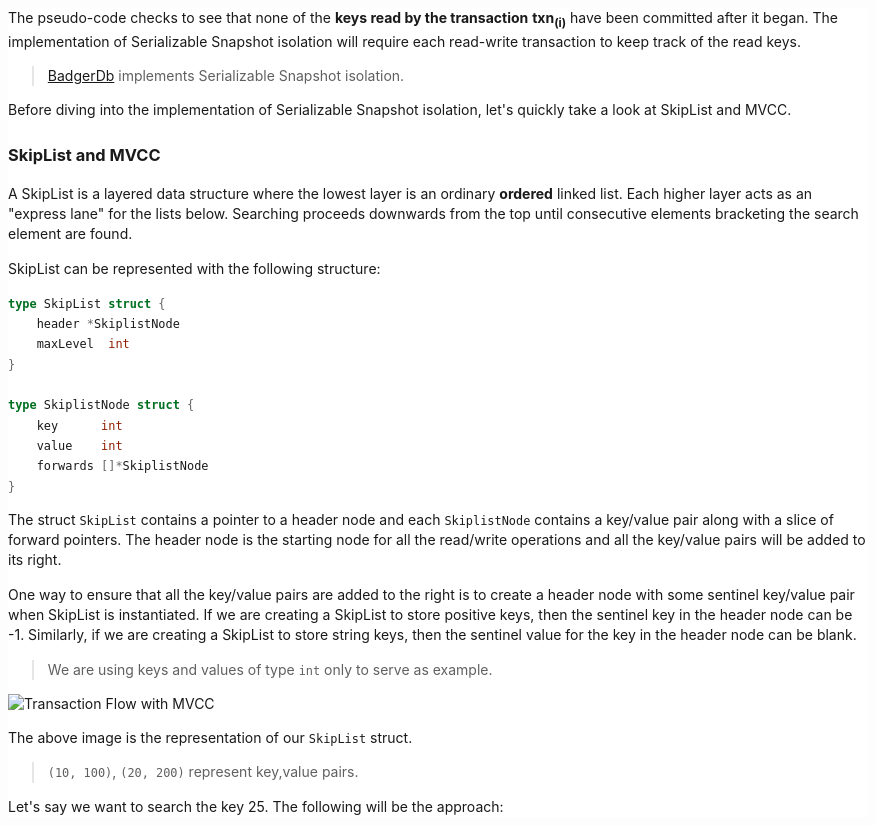 The pseudo-code checks to see that none of the **keys read by the transaction** **txn<sub>(i)</sub>** have been committed after it began.
The implementation of Serializable Snapshot isolation will require each read-write transaction to keep track of the read keys. 

> [BadgerDb](https://github.com/dgraph-io/badger) implements Serializable Snapshot isolation. 

Before diving into the implementation of Serializable Snapshot isolation, let's quickly take a look at SkipList and MVCC.

### SkipList and MVCC

A SkipList is a layered data structure where the lowest layer is an ordinary **ordered** linked list. Each higher layer acts as an 
"express lane" for the lists below. Searching proceeds downwards from the top until consecutive elements bracketing the search element are found.

SkipList can be represented with the following structure:

```go
type SkipList struct {
	header *SkiplistNode
	maxLevel  int
}

type SkiplistNode struct {
	key      int
	value    int
	forwards []*SkiplistNode
}
```

The struct `SkipList` contains a pointer to a header node and each `SkiplistNode` contains a key/value pair along with a slice of forward pointers. 
The header node is the starting node for all the read/write operations and all the key/value pairs will be added to its right. 

One way to ensure that all the key/value pairs are added to the right is to create a header node with some sentinel key/value pair when SkipList is 
instantiated. If we are creating a SkipList to store positive keys, then the sentinel key in the header node can be -1. 
Similarly, if we are creating a SkipList to store string keys, then the sentinel value for the key in the header node can be blank.

> We are using keys and values of type `int` only to serve as example. 

<div class="align-center-exclude-width-change">
    <img src="/skiplist.png" alt="Transaction Flow with MVCC"/>
</div>

The above image is the representation of our `SkipList` struct. 

> `(10, 100)`, `(20, 200)` represent key,value pairs.

Let's say we want to search the key 25. The following will be the approach:
